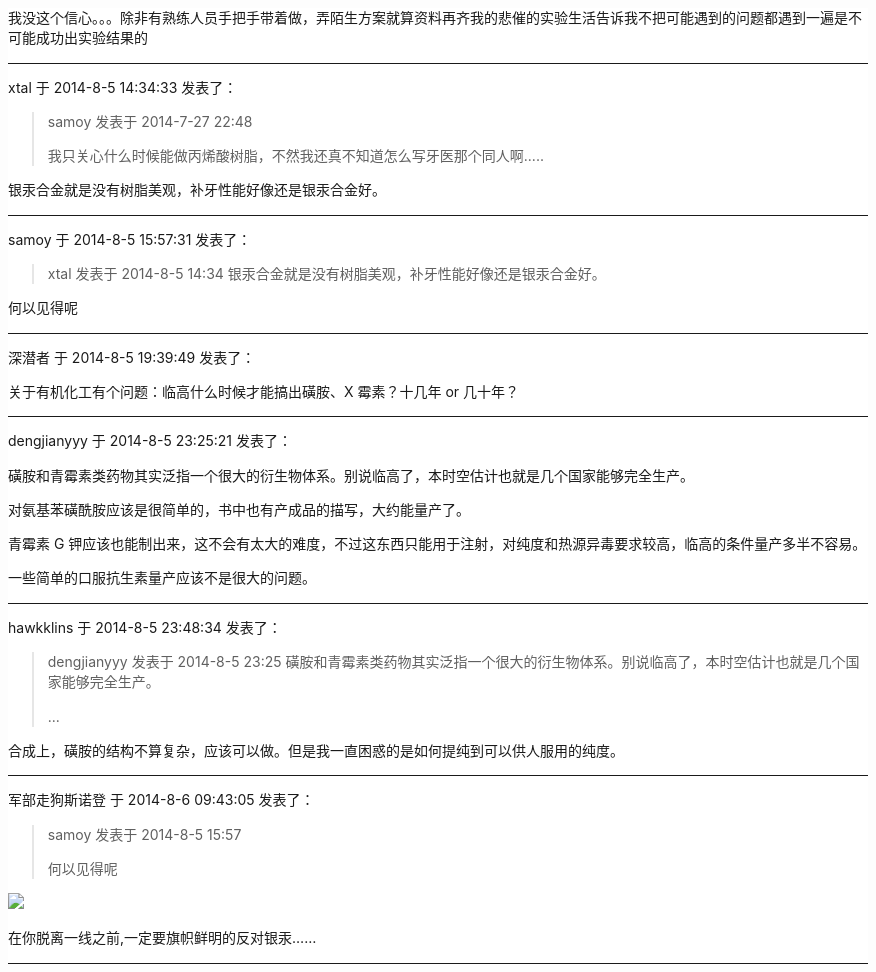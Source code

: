 我没这个信心。。。除非有熟练人员手把手带着做，弄陌生方案就算资料再齐我的悲催的实验生活告诉我不把可能遇到的问题都遇到一遍是不可能成功出实验结果的

---

xtal 于 2014-8-5 14:34:33 发表了：

> samoy 发表于 2014-7-27 22:48
>
> 我只关心什么时候能做丙烯酸树脂，不然我还真不知道怎么写牙医那个同人啊.....

银汞合金就是没有树脂美观，补牙性能好像还是银汞合金好。

---

samoy 于 2014-8-5 15:57:31 发表了：

> xtal 发表于 2014-8-5 14:34 银汞合金就是没有树脂美观，补牙性能好像还是银汞合金好。

何以见得呢

---

深潜者 于 2014-8-5 19:39:49 发表了：

关于有机化工有个问题：临高什么时候才能搞出磺胺、X 霉素？十几年 or 几十年？

---

dengjianyyy 于 2014-8-5 23:25:21 发表了：

磺胺和青霉素类药物其实泛指一个很大的衍生物体系。别说临高了，本时空估计也就是几个国家能够完全生产。

对氨基苯磺酰胺应该是很简单的，书中也有产成品的描写，大约能量产了。

青霉素 G 钾应该也能制出来，这不会有太大的难度，不过这东西只能用于注射，对纯度和热源异毒要求较高，临高的条件量产多半不容易。

一些简单的口服抗生素量产应该不是很大的问题。

---

hawkklins 于 2014-8-5 23:48:34 发表了：

> dengjianyyy 发表于 2014-8-5 23:25 磺胺和青霉素类药物其实泛指一个很大的衍生物体系。别说临高了，本时空估计也就是几个国家能够完全生产。
>
> ...

合成上，磺胺的结构不算复杂，应该可以做。但是我一直困惑的是如何提纯到可以供人服用的纯度。

---

军部走狗斯诺登 于 2014-8-6 09:43:05 发表了：

> samoy 发表于 2014-8-5 15:57
>
> 何以见得呢

![](/9025/152534rpk6x8k8tu1zrrcq.jpg)

在你脱离一线之前,一定要旗帜鲜明的反对银汞……

---
